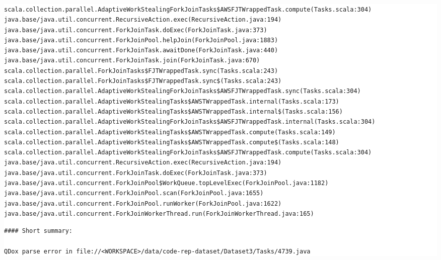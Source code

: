 	scala.collection.parallel.AdaptiveWorkStealingForkJoinTasks$AWSFJTWrappedTask.compute(Tasks.scala:304)
	java.base/java.util.concurrent.RecursiveAction.exec(RecursiveAction.java:194)
	java.base/java.util.concurrent.ForkJoinTask.doExec(ForkJoinTask.java:373)
	java.base/java.util.concurrent.ForkJoinPool.helpJoin(ForkJoinPool.java:1883)
	java.base/java.util.concurrent.ForkJoinTask.awaitDone(ForkJoinTask.java:440)
	java.base/java.util.concurrent.ForkJoinTask.join(ForkJoinTask.java:670)
	scala.collection.parallel.ForkJoinTasks$FJTWrappedTask.sync(Tasks.scala:243)
	scala.collection.parallel.ForkJoinTasks$FJTWrappedTask.sync$(Tasks.scala:243)
	scala.collection.parallel.AdaptiveWorkStealingForkJoinTasks$AWSFJTWrappedTask.sync(Tasks.scala:304)
	scala.collection.parallel.AdaptiveWorkStealingTasks$AWSTWrappedTask.internal(Tasks.scala:173)
	scala.collection.parallel.AdaptiveWorkStealingTasks$AWSTWrappedTask.internal$(Tasks.scala:156)
	scala.collection.parallel.AdaptiveWorkStealingForkJoinTasks$AWSFJTWrappedTask.internal(Tasks.scala:304)
	scala.collection.parallel.AdaptiveWorkStealingTasks$AWSTWrappedTask.compute(Tasks.scala:149)
	scala.collection.parallel.AdaptiveWorkStealingTasks$AWSTWrappedTask.compute$(Tasks.scala:148)
	scala.collection.parallel.AdaptiveWorkStealingForkJoinTasks$AWSFJTWrappedTask.compute(Tasks.scala:304)
	java.base/java.util.concurrent.RecursiveAction.exec(RecursiveAction.java:194)
	java.base/java.util.concurrent.ForkJoinTask.doExec(ForkJoinTask.java:373)
	java.base/java.util.concurrent.ForkJoinPool$WorkQueue.topLevelExec(ForkJoinPool.java:1182)
	java.base/java.util.concurrent.ForkJoinPool.scan(ForkJoinPool.java:1655)
	java.base/java.util.concurrent.ForkJoinPool.runWorker(ForkJoinPool.java:1622)
	java.base/java.util.concurrent.ForkJoinWorkerThread.run(ForkJoinWorkerThread.java:165)
```
#### Short summary: 

QDox parse error in file://<WORKSPACE>/data/code-rep-dataset/Dataset3/Tasks/4739.java